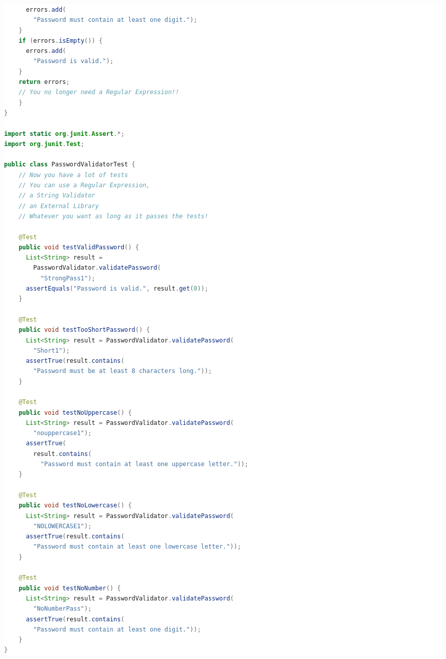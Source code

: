 ```java
      errors.add(
        "Password must contain at least one digit.");
    }
    if (errors.isEmpty()) {
      errors.add(
        "Password is valid.");
    }
    return errors;
    // You no longer need a Regular Expression!!
    }
}

import static org.junit.Assert.*;
import org.junit.Test;

public class PasswordValidatorTest {
    // Now you have a lot of tests
    // You can use a Regular Expression,
    // a String Validator
    // an External Library
    // Whatever you want as long as it passes the tests!

    @Test
    public void testValidPassword() {
      List<String> result = 
        PasswordValidator.validatePassword(
          "StrongPass1");
      assertEquals("Password is valid.", result.get(0));
    }

    @Test
    public void testTooShortPassword() {
      List<String> result = PasswordValidator.validatePassword(
        "Short1");
      assertTrue(result.contains(
        "Password must be at least 8 characters long."));
    }

    @Test
    public void testNoUppercase() {
      List<String> result = PasswordValidator.validatePassword(
        "nouppercase1");
      assertTrue(
        result.contains(
          "Password must contain at least one uppercase letter."));
    }

    @Test
    public void testNoLowercase() {
      List<String> result = PasswordValidator.validatePassword(
        "NOLOWERCASE1");
      assertTrue(result.contains(
        "Password must contain at least one lowercase letter."));
    }

    @Test
    public void testNoNumber() {
      List<String> result = PasswordValidator.validatePassword(
        "NoNumberPass");
      assertTrue(result.contains(
        "Password must contain at least one digit."));
    }
}
```